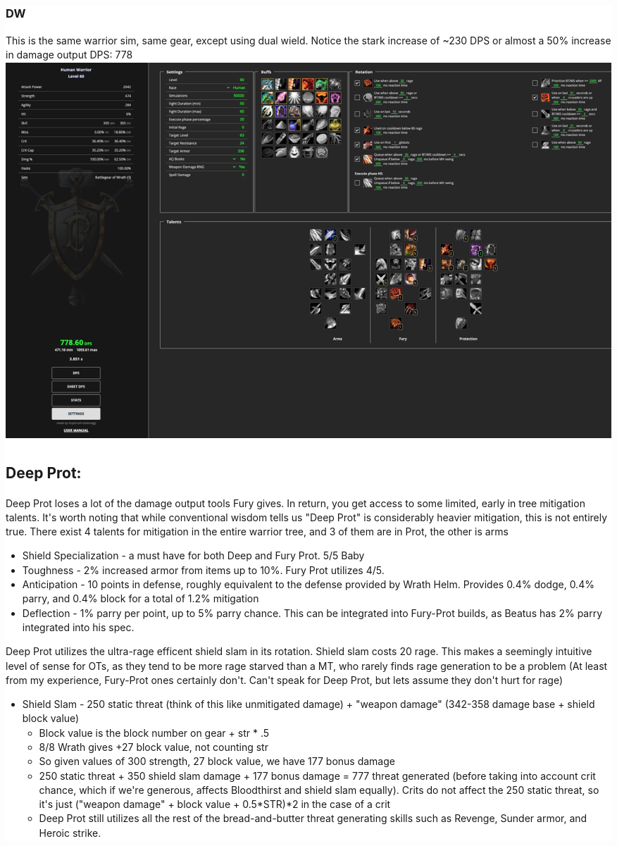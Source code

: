 ### DW
This is the same warrior sim, same gear, except using dual wield.  Notice the stark increase of ~230 DPS or almost a 50% increase in damage output
DPS: 778
![DW Fury Prot](/images/2h_Fury_prot.png)

## Deep Prot:
Deep Prot loses a lot of the damage output tools Fury gives. In return, you get access to some limited, early in tree mitigation talents.  It's worth noting that while conventional wisdom tells us "Deep Prot" is considerably heavier mitigation, this is not entirely true.  There exist 4 talents for mitigation in the entire warrior tree, and 3 of them are in Prot, the other is arms
 - Shield Specialization - a must have for both Deep and Fury Prot. 5/5 Baby
 - Toughness - 2% increased armor from items up to 10%.  Fury Prot utilizes 4/5.
 - Anticipation - 10 points in defense, roughly equivalent to the defense provided by Wrath Helm.  Provides 0.4% dodge, 0.4% parry, and 0.4% block for a total of 1.2% mitigation
 - Deflection - 1% parry per point, up to 5% parry chance.  This can be integrated into Fury-Prot builds, as Beatus has 2% parry integrated into his spec.
 
 Deep Prot utilizes the ultra-rage efficent shield slam in its rotation. Shield slam costs 20 rage.  This makes a seemingly intuitive level of sense for OTs, as they tend to be more rage starved than a MT, who rarely finds rage generation to be a problem (At least from my experience, Fury-Prot ones certainly don't.  Can't speak for Deep Prot, but lets assume they don't hurt for rage)
 - Shield Slam - 250 static threat (think of this like unmitigated damage) + "weapon damage" (342-358 damage base + shield block value)
   - Block value is the block number on gear + str * .5
   - 8/8 Wrath gives +27 block value, not counting str
   - So given values of 300 strength, 27 block value, we have 177 bonus damage
   - 250 static threat + 350 shield slam damage + 177 bonus damage = 777 threat generated (before taking into account crit chance, which if we're generous, affects Bloodthirst and shield slam equally).  Crits do not affect the 250 static threat, so it's just ("weapon damage" + block value + 0.5*STR)*2 in the case of a crit
   - Deep Prot still utilizes all the rest of the bread-and-butter threat generating skills such as Revenge, Sunder armor, and Heroic strike.  
